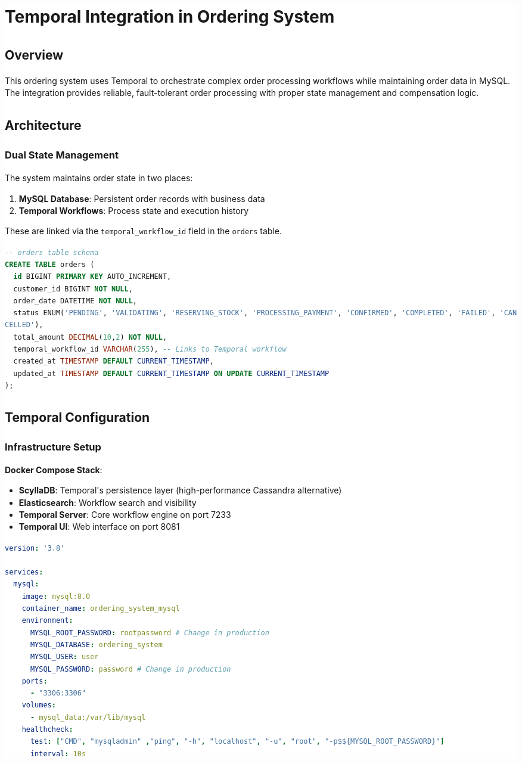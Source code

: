 # Temporal Integration in Ordering System

## Overview

This ordering system uses Temporal to orchestrate complex order processing workflows while maintaining order data in MySQL. The integration provides reliable, fault-tolerant order processing with proper state management and compensation logic.

## Architecture

### Dual State Management

The system maintains order state in two places:
1. **MySQL Database**: Persistent order records with business data
2. **Temporal Workflows**: Process state and execution history

These are linked via the `temporal_workflow_id` field in the `orders` table.

```sql
-- orders table schema
CREATE TABLE orders (
  id BIGINT PRIMARY KEY AUTO_INCREMENT,
  customer_id BIGINT NOT NULL,
  order_date DATETIME NOT NULL,
  status ENUM('PENDING', 'VALIDATING', 'RESERVING_STOCK', 'PROCESSING_PAYMENT', 'CONFIRMED', 'COMPLETED', 'FAILED', 'CANCELLED'),
  total_amount DECIMAL(10,2) NOT NULL,
  temporal_workflow_id VARCHAR(255), -- Links to Temporal workflow
  created_at TIMESTAMP DEFAULT CURRENT_TIMESTAMP,
  updated_at TIMESTAMP DEFAULT CURRENT_TIMESTAMP ON UPDATE CURRENT_TIMESTAMP
);
```

## Temporal Configuration

### Infrastructure Setup

**Docker Compose Stack**:
- **ScyllaDB**: Temporal's persistence layer (high-performance Cassandra alternative)
- **Elasticsearch**: Workflow search and visibility
- **Temporal Server**: Core workflow engine on port 7233
- **Temporal UI**: Web interface on port 8081

```yaml
version: '3.8'

services:
  mysql:
    image: mysql:8.0
    container_name: ordering_system_mysql
    environment:
      MYSQL_ROOT_PASSWORD: rootpassword # Change in production
      MYSQL_DATABASE: ordering_system
      MYSQL_USER: user
      MYSQL_PASSWORD: password # Change in production
    ports:
      - "3306:3306"
    volumes:
      - mysql_data:/var/lib/mysql
    healthcheck:
      test: ["CMD", "mysqladmin" ,"ping", "-h", "localhost", "-u", "root", "-p$${MYSQL_ROOT_PASSWORD}"]
      interval: 10s
```